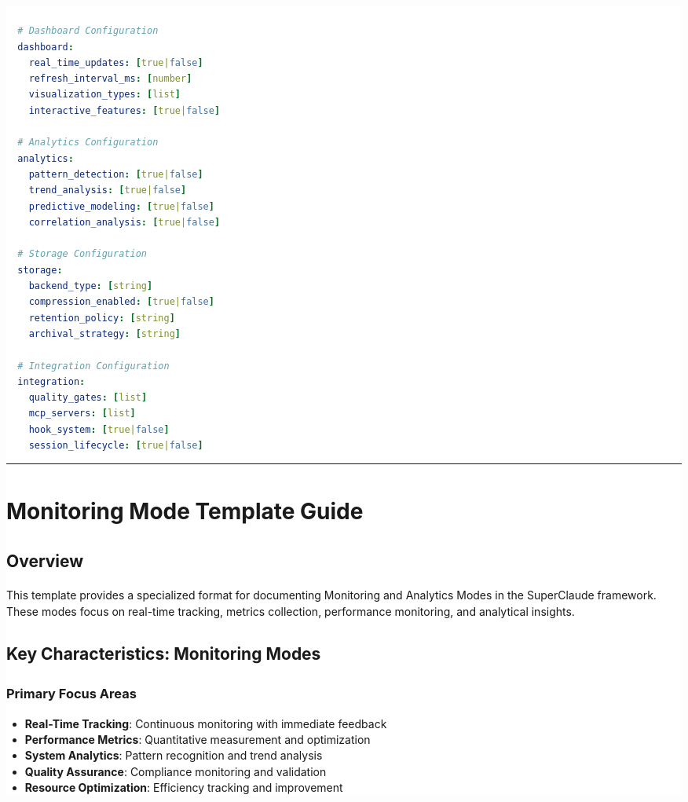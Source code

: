 ```yaml
    
  # Dashboard Configuration
  dashboard:
    real_time_updates: [true|false]
    refresh_interval_ms: [number]
    visualization_types: [list]
    interactive_features: [true|false]
    
  # Analytics Configuration
  analytics:
    pattern_detection: [true|false]
    trend_analysis: [true|false]
    predictive_modeling: [true|false]
    correlation_analysis: [true|false]
    
  # Storage Configuration
  storage:
    backend_type: [string]
    compression_enabled: [true|false]
    retention_policy: [string]
    archival_strategy: [string]
    
  # Integration Configuration
  integration:
    quality_gates: [list]
    mcp_servers: [list]
    hook_system: [true|false]
    session_lifecycle: [true|false]
```

---

# Monitoring Mode Template Guide

## Overview
This template provides a specialized format for documenting Monitoring and Analytics Modes in the SuperClaude framework. These modes focus on real-time tracking, metrics collection, performance monitoring, and analytical insights.

## Key Characteristics: Monitoring Modes

### Primary Focus Areas
- **Real-Time Tracking**: Continuous monitoring with immediate feedback
- **Performance Metrics**: Quantitative measurement and optimization
- **System Analytics**: Pattern recognition and trend analysis
- **Quality Assurance**: Compliance monitoring and validation
- **Resource Optimization**: Efficiency tracking and improvement
